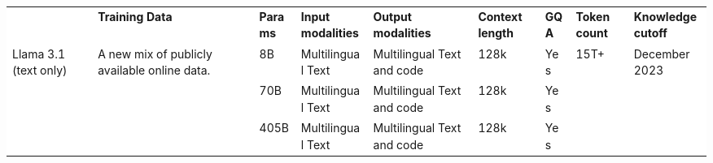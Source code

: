 <table>
  <tr>
   <td>
   </td>
   <td><strong>Training Data</strong>
   </td>
   <td><strong>Params</strong>
   </td>
   <td><strong>Input modalities</strong>
   </td>
   <td><strong>Output modalities</strong>
   </td>
   <td><strong>Context length</strong>
   </td>
   <td><strong>GQA</strong>
   </td>
   <td><strong>Token count</strong>
   </td>
   <td><strong>Knowledge cutoff</strong>
   </td>
  </tr>
  <tr>
   <td rowspan="3" >Llama 3.1 (text only)
   </td>
   <td rowspan="3" >A new mix of publicly available online data.
   </td>
   <td>8B
   </td>
   <td>Multilingual Text
   </td>
   <td>Multilingual Text and code
   </td>
   <td>128k
   </td>
   <td>Yes
   </td>
   <td rowspan="3" >15T+
   </td>
   <td rowspan="3" >December 2023
   </td>
  </tr>
  <tr>
   <td>70B
   </td>
   <td>Multilingual Text
   </td>
   <td>Multilingual Text and code
   </td>
   <td>128k
   </td>
   <td>Yes
   </td>
  </tr>
  <tr>
   <td>405B
   </td>
   <td>Multilingual Text
   </td>
   <td>Multilingual Text and code
   </td>
   <td>128k
   </td>
   <td>Yes
   </td>